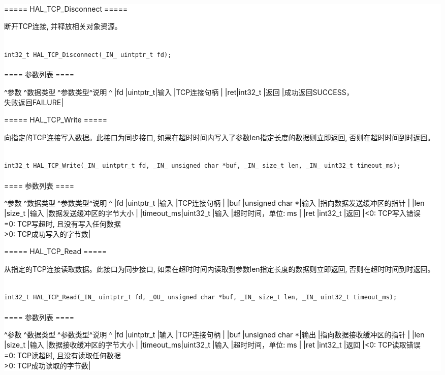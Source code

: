 ===== HAL_TCP_Disconnect =====

断开TCP连接, 并释放相关对象资源。

<code>
int32_t HAL_TCP_Disconnect(_IN_ uintptr_t fd);

</code>
==== 参数列表 ====

^参数 ^数据类型     ^参数类型^说明                                      ^
|fd |uintptr_t|输入  |TCP连接句柄                                 |
|ret|int32_t  |返回  |成功返回SUCCESS，<html><br></html>失败返回FAILURE|

===== HAL_TCP_Write =====

向指定的TCP连接写入数据。此接口为同步接口, 如果在超时时间内写入了参数len指定长度的数据则立即返回, 否则在超时时间到时返回。

<code>
int32_t HAL_TCP_Write(_IN_ uintptr_t fd, _IN_ unsigned char *buf, _IN_ size_t len, _IN_ uint32_t timeout_ms);

</code>
==== 参数列表 ====

^参数        ^数据类型           ^参数类型^说明                                                                                 ^
|fd        |uintptr_t      |输入  |TCP连接句柄                                                                            |
|buf       |unsigned char *|输入  |指向数据发送缓冲区的指针                                                                       |
|len       |size_t         |输入  |数据发送缓冲区的字节大小                                                                       |
|timeout_ms|uint32_t       |输入  |超时时间，单位: ms                                                                        |
|ret       |int32_t        |返回  |<0: TCP写入错误<html><br></html> =0: TCP写超时, 且没有写入任何数据<html><br></html> >0: TCP成功写入的字节数|

===== HAL_TCP_Read =====

从指定的TCP连接读取数据。此接口为同步接口, 如果在超时时间内读取到参数len指定长度的数据则立即返回, 否则在超时时间到时返回。

<code>
int32_t HAL_TCP_Read(_IN_ uintptr_t fd, _OU_ unsigned char *buf, _IN_ size_t len, _IN_ uint32_t timeout_ms);

</code>
==== 参数列表 ====

^参数        ^数据类型           ^参数类型^说明                                                                                 ^
|fd        |uintptr_t      |输入  |TCP连接句柄                                                                            |
|buf       |unsigned char *|输出  |指向数据接收缓冲区的指针                                                                       |
|len       |size_t         |输入  |数据接收缓冲区的字节大小                                                                       |
|timeout_ms|uint32_t       |输入  |超时时间，单位: ms                                                                        |
|ret       |int32_t        |返回  |<0: TCP读取错误<html><br></html> =0: TCP读超时, 且没有读取任何数据<html><br></html> >0: TCP成功读取的字节数|

